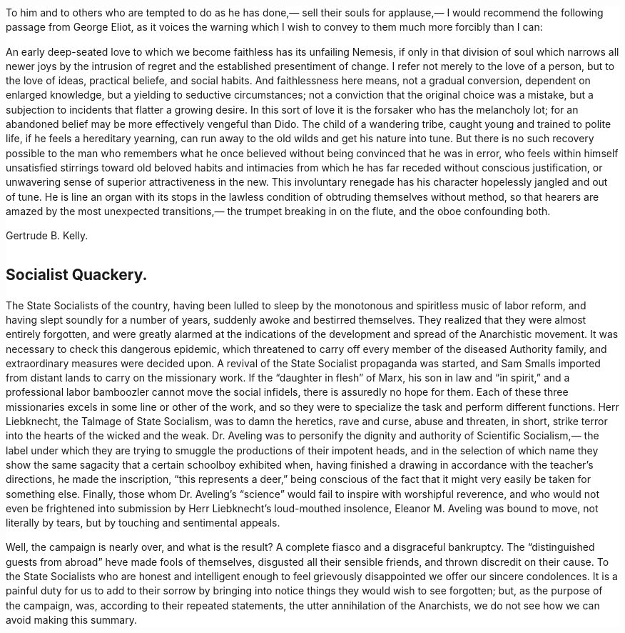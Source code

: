 To him and to others who are tempted to do as he has done,— sell their souls for applause,— I would recommend the following passage from George Eliot, as it voices the warning which I wish to convey to them much more forcibly than I can:

An early deep-seated love to which we become faithless has its unfailing Nemesis, if only in that division of soul which narrows all newer joys by the intrusion of regret and the established presentiment of change. I refer not merely to the love of a person, but to the love of ideas, practical beliefe, and social habits. And faithlessness here means, not a gradual conversion, dependent on enlarged knowledge, but a yielding to seductive circumstances; not a conviction that the original choice was a mistake, but a subjection to incidents that flatter a growing desire. In this sort of love it is the forsaker who has the melancholy lot; for an abandoned belief may be more effectively vengeful than Dido. The child of a wandering tribe, caught young and trained to polite life, if he feels a hereditary yearning, can run away to the old wilds and get his nature into tune. But there is no such recovery possible to the man who remembers what he once believed without being convinced that he was in error, who feels within himself unsatisfied stirrings toward old beloved habits and intimacies from which he has far receded without conscious justification, or unwavering sense of superior attractiveness in the new. This involuntary renegade has his character hopelessly jangled and out of tune. He is line an organ with its stops in the lawless condition of obtruding themselves without method, so that hearers are amazed by the most unexpected transitions,— the trumpet breaking in on the flute, and the oboe confounding both.

Gertrude B. Kelly.

## Socialist Quackery.

The State Socialists of the country, having been lulled to sleep by the monotonous and spiritless music of labor reform, and having slept soundly for a number of years, suddenly awoke and bestirred themselves. They realized that they were almost entirely forgotten, and were greatly alarmed at the indications of the development and spread of the Anarchistic movement. It was necessary to check this dangerous epidemic, which threatened to carry off every member of the diseased Authority family, and extraordinary measures were decided upon. A revival of the State Socialist propaganda was started, and Sam Smalls imported from distant lands to carry on the missionary work. If the “daughter in flesh” of Marx, his son in law and “in spirit,” and a professional labor bamboozler cannot move the social infidels, there is assuredly no hope for them. Each of these three missionaries excels in some line or other of the work, and so they were to specialize the task and perform different functions. Herr Liebknecht, the Talmage of State Socialism, was to damn the heretics, rave and curse, abuse and threaten, in short, strike terror into the hearts of the wicked and the weak. Dr. Aveling was to personify the dignity and authority of Scientific Socialism,— the label under which they are trying to smuggle the productions of their impotent heads, and in the selection of which name they show the same sagacity that a certain schoolboy exhibited when, having finished a drawing in accordance with the teacher’s directions, he made the inscription, “this represents a deer,” being conscious of the fact that it might very easily be taken for something else. Finally, those whom Dr. Aveling’s “science” would fail to inspire with worshipful reverence, and who would not even be frightened into submission by Herr Liebknecht’s loud-mouthed insolence, Eleanor M. Aveling was bound to move, not literally by tears, but by touching and sentimental appeals.

Well, the campaign is nearly over, and what is the result? A complete fiasco and a disgraceful bankruptcy. The “distinguished guests from abroad” heve made fools of themselves, disgusted all their sensible friends, and thrown discredit on their cause. To the State Socialists who are honest and intelligent enough to feel grievously disappointed we offer our sincere condolences. It is a painful duty for us to add to their sorrow by bringing into notice things they would wish to see forgotten; but, as the purpose of the campaign, was, according to their repeated statements, the utter annihilation of the Anarchists, we do not see how we can avoid making this summary.
